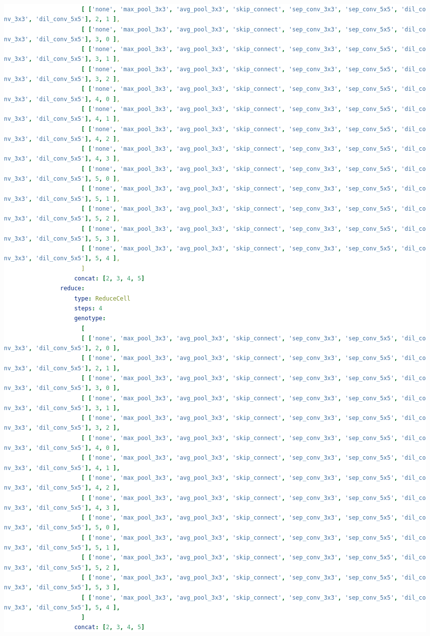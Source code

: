 ```yaml
                      [ ['none', 'max_pool_3x3', 'avg_pool_3x3', 'skip_connect', 'sep_conv_3x3', 'sep_conv_5x5', 'dil_conv_3x3', 'dil_conv_5x5'], 2, 1 ],
                      [ ['none', 'max_pool_3x3', 'avg_pool_3x3', 'skip_connect', 'sep_conv_3x3', 'sep_conv_5x5', 'dil_conv_3x3', 'dil_conv_5x5'], 3, 0 ],
                      [ ['none', 'max_pool_3x3', 'avg_pool_3x3', 'skip_connect', 'sep_conv_3x3', 'sep_conv_5x5', 'dil_conv_3x3', 'dil_conv_5x5'], 3, 1 ],
                      [ ['none', 'max_pool_3x3', 'avg_pool_3x3', 'skip_connect', 'sep_conv_3x3', 'sep_conv_5x5', 'dil_conv_3x3', 'dil_conv_5x5'], 3, 2 ],
                      [ ['none', 'max_pool_3x3', 'avg_pool_3x3', 'skip_connect', 'sep_conv_3x3', 'sep_conv_5x5', 'dil_conv_3x3', 'dil_conv_5x5'], 4, 0 ],
                      [ ['none', 'max_pool_3x3', 'avg_pool_3x3', 'skip_connect', 'sep_conv_3x3', 'sep_conv_5x5', 'dil_conv_3x3', 'dil_conv_5x5'], 4, 1 ],
                      [ ['none', 'max_pool_3x3', 'avg_pool_3x3', 'skip_connect', 'sep_conv_3x3', 'sep_conv_5x5', 'dil_conv_3x3', 'dil_conv_5x5'], 4, 2 ],
                      [ ['none', 'max_pool_3x3', 'avg_pool_3x3', 'skip_connect', 'sep_conv_3x3', 'sep_conv_5x5', 'dil_conv_3x3', 'dil_conv_5x5'], 4, 3 ],
                      [ ['none', 'max_pool_3x3', 'avg_pool_3x3', 'skip_connect', 'sep_conv_3x3', 'sep_conv_5x5', 'dil_conv_3x3', 'dil_conv_5x5'], 5, 0 ],
                      [ ['none', 'max_pool_3x3', 'avg_pool_3x3', 'skip_connect', 'sep_conv_3x3', 'sep_conv_5x5', 'dil_conv_3x3', 'dil_conv_5x5'], 5, 1 ],
                      [ ['none', 'max_pool_3x3', 'avg_pool_3x3', 'skip_connect', 'sep_conv_3x3', 'sep_conv_5x5', 'dil_conv_3x3', 'dil_conv_5x5'], 5, 2 ],
                      [ ['none', 'max_pool_3x3', 'avg_pool_3x3', 'skip_connect', 'sep_conv_3x3', 'sep_conv_5x5', 'dil_conv_3x3', 'dil_conv_5x5'], 5, 3 ],
                      [ ['none', 'max_pool_3x3', 'avg_pool_3x3', 'skip_connect', 'sep_conv_3x3', 'sep_conv_5x5', 'dil_conv_3x3', 'dil_conv_5x5'], 5, 4 ],
                      ]
                    concat: [2, 3, 4, 5]
                reduce:
                    type: ReduceCell
                    steps: 4
                    genotype:
                      [
                      [ ['none', 'max_pool_3x3', 'avg_pool_3x3', 'skip_connect', 'sep_conv_3x3', 'sep_conv_5x5', 'dil_conv_3x3', 'dil_conv_5x5'], 2, 0 ],
                      [ ['none', 'max_pool_3x3', 'avg_pool_3x3', 'skip_connect', 'sep_conv_3x3', 'sep_conv_5x5', 'dil_conv_3x3', 'dil_conv_5x5'], 2, 1 ],
                      [ ['none', 'max_pool_3x3', 'avg_pool_3x3', 'skip_connect', 'sep_conv_3x3', 'sep_conv_5x5', 'dil_conv_3x3', 'dil_conv_5x5'], 3, 0 ],
                      [ ['none', 'max_pool_3x3', 'avg_pool_3x3', 'skip_connect', 'sep_conv_3x3', 'sep_conv_5x5', 'dil_conv_3x3', 'dil_conv_5x5'], 3, 1 ],
                      [ ['none', 'max_pool_3x3', 'avg_pool_3x3', 'skip_connect', 'sep_conv_3x3', 'sep_conv_5x5', 'dil_conv_3x3', 'dil_conv_5x5'], 3, 2 ],
                      [ ['none', 'max_pool_3x3', 'avg_pool_3x3', 'skip_connect', 'sep_conv_3x3', 'sep_conv_5x5', 'dil_conv_3x3', 'dil_conv_5x5'], 4, 0 ],
                      [ ['none', 'max_pool_3x3', 'avg_pool_3x3', 'skip_connect', 'sep_conv_3x3', 'sep_conv_5x5', 'dil_conv_3x3', 'dil_conv_5x5'], 4, 1 ],
                      [ ['none', 'max_pool_3x3', 'avg_pool_3x3', 'skip_connect', 'sep_conv_3x3', 'sep_conv_5x5', 'dil_conv_3x3', 'dil_conv_5x5'], 4, 2 ],
                      [ ['none', 'max_pool_3x3', 'avg_pool_3x3', 'skip_connect', 'sep_conv_3x3', 'sep_conv_5x5', 'dil_conv_3x3', 'dil_conv_5x5'], 4, 3 ],
                      [ ['none', 'max_pool_3x3', 'avg_pool_3x3', 'skip_connect', 'sep_conv_3x3', 'sep_conv_5x5', 'dil_conv_3x3', 'dil_conv_5x5'], 5, 0 ],
                      [ ['none', 'max_pool_3x3', 'avg_pool_3x3', 'skip_connect', 'sep_conv_3x3', 'sep_conv_5x5', 'dil_conv_3x3', 'dil_conv_5x5'], 5, 1 ],
                      [ ['none', 'max_pool_3x3', 'avg_pool_3x3', 'skip_connect', 'sep_conv_3x3', 'sep_conv_5x5', 'dil_conv_3x3', 'dil_conv_5x5'], 5, 2 ],
                      [ ['none', 'max_pool_3x3', 'avg_pool_3x3', 'skip_connect', 'sep_conv_3x3', 'sep_conv_5x5', 'dil_conv_3x3', 'dil_conv_5x5'], 5, 3 ],
                      [ ['none', 'max_pool_3x3', 'avg_pool_3x3', 'skip_connect', 'sep_conv_3x3', 'sep_conv_5x5', 'dil_conv_3x3', 'dil_conv_5x5'], 5, 4 ],
                      ]
                    concat: [2, 3, 4, 5]
```